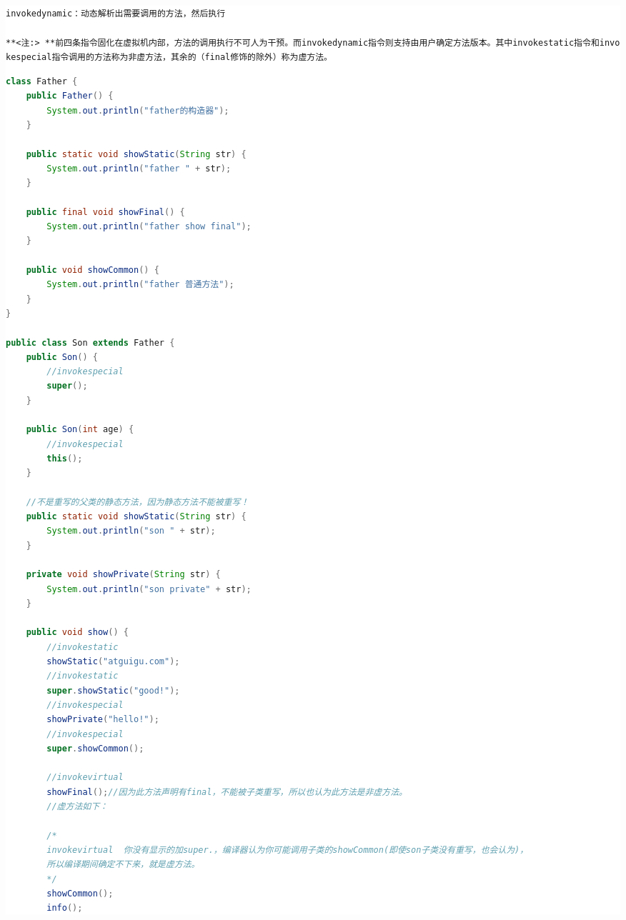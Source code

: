     invokedynamic：动态解析出需要调用的方法，然后执行

    **<注:> **前四条指令固化在虚拟机内部，方法的调用执行不可人为干预。而invokedynamic指令则支持由用户确定方法版本。其中invokestatic指令和invokespecial指令调用的方法称为非虚方法，其余的（final修饰的除外）称为虚方法。

```java
class Father {
    public Father() {
        System.out.println("father的构造器");
    }

    public static void showStatic(String str) {
        System.out.println("father " + str);
    }

    public final void showFinal() {
        System.out.println("father show final");
    }

    public void showCommon() {
        System.out.println("father 普通方法");
    }
}

public class Son extends Father {
    public Son() {
        //invokespecial
        super();
    }

    public Son(int age) {
        //invokespecial
        this();
    }

    //不是重写的父类的静态方法，因为静态方法不能被重写！
    public static void showStatic(String str) {
        System.out.println("son " + str);
    }

    private void showPrivate(String str) {
        System.out.println("son private" + str);
    }

    public void show() {
        //invokestatic
        showStatic("atguigu.com");
        //invokestatic
        super.showStatic("good!");
        //invokespecial
        showPrivate("hello!");
        //invokespecial
        super.showCommon();

        //invokevirtual
        showFinal();//因为此方法声明有final，不能被子类重写，所以也认为此方法是非虚方法。
        //虚方法如下：
        
        /*
        invokevirtual  你没有显示的加super.，编译器认为你可能调用子类的showCommon(即使son子类没有重写，也会认为)，
        所以编译期间确定不下来，就是虚方法。
        */
        showCommon();
        info();

```